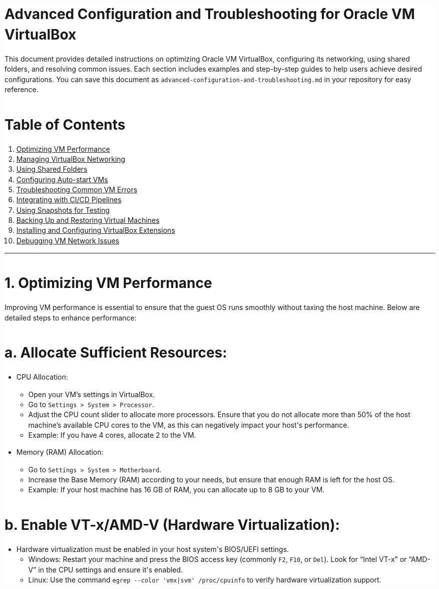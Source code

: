 # Advanced Configuration and Troubleshooting for Oracle VM VirtualBox

This document provides detailed instructions on optimizing Oracle VM VirtualBox, configuring its networking, using shared folders, and resolving common issues. Each section includes examples and step-by-step guides to help users achieve desired configurations. You can save this document as `advanced-configuration-and-troubleshooting.md` in your repository for easy reference.

# Table of Contents
1. [Optimizing VM Performance](#optimizing-vm-performance)
2. [Managing VirtualBox Networking](#managing-virtualbox-networking)
3. [Using Shared Folders](#using-shared-folders)
4. [Configuring Auto-start VMs](#configuring-auto-start-vms)
5. [Troubleshooting Common VM Errors](#troubleshooting-common-vm-errors)
6. [Integrating with CI/CD Pipelines](#integrating-with-cicd-pipelines)
7. [Using Snapshots for Testing](#using-snapshots-for-testing)
8. [Backing Up and Restoring Virtual Machines](#backing-up-and-restoring-virtual-machines)
9. [Installing and Configuring VirtualBox Extensions](#installing-and-configuring-virtualbox-extensions)
10. [Debugging VM Network Issues](#debugging-vm-network-issues)

---

# 1. Optimizing VM Performance

Improving VM performance is essential to ensure that the guest OS runs smoothly without taxing the host machine. Below are detailed steps to enhance performance:

# a. Allocate Sufficient Resources:
- CPU Allocation:
  - Open your VM’s settings in VirtualBox.
  - Go to `Settings > System > Processor`.
  - Adjust the CPU count slider to allocate more processors. Ensure that you do not allocate more than 50% of the host machine’s available CPU cores to the VM, as this can negatively impact your host's performance.
  - Example: If you have 4 cores, allocate 2 to the VM.

- Memory (RAM) Allocation:
  - Go to `Settings > System > Motherboard`.
  - Increase the Base Memory (RAM) according to your needs, but ensure that enough RAM is left for the host OS. 
  - Example: If your host machine has 16 GB of RAM, you can allocate up to 8 GB to your VM.

# b. Enable VT-x/AMD-V (Hardware Virtualization):
- Hardware virtualization must be enabled in your host system's BIOS/UEFI settings.
  - Windows: Restart your machine and press the BIOS access key (commonly `F2`, `F10`, or `Del`). Look for “Intel VT-x” or “AMD-V” in the CPU settings and ensure it's enabled.
  - Linux: Use the command `egrep --color 'vmx|svm' /proc/cpuinfo` to verify hardware virtualization support.
